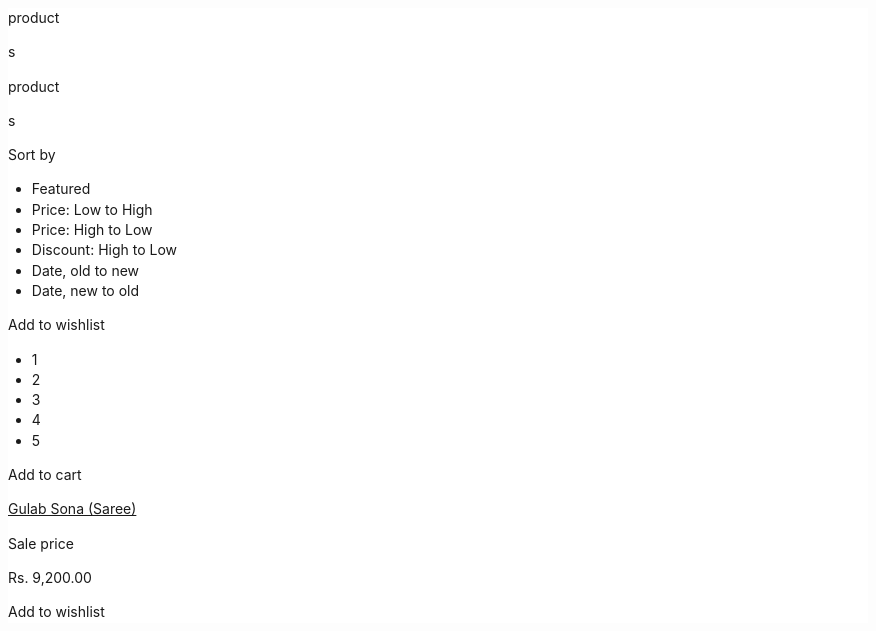 product

s

product

s

Sort by

- Featured
- Price: Low to High
- Price: High to Low
- Discount: High to Low
- Date, old to new
- Date, new to old

Add to wishlist

[](/products/gulab-sona-saree)

[](/products/gulab-sona-saree)

[](/products/gulab-sona-saree)

[](/products/gulab-sona-saree)

[](/products/gulab-sona-saree)

[](/products/gulab-sona-saree)

- 1
- 2
- 3
- 4
- 5

Add to cart

[Gulab Sona (Saree)](/products/gulab-sona-saree)

Sale price

Rs. 9,200.00

Add to wishlist

[](/products/rehnuma-saree)

[](/products/rehnuma-saree)

[](/products/rehnuma-saree)

[](/products/rehnuma-saree)

[](/products/rehnuma-saree)

[](/products/rehnuma-saree)

[](/products/rehnuma-saree)

[](/products/rehnuma-saree)
